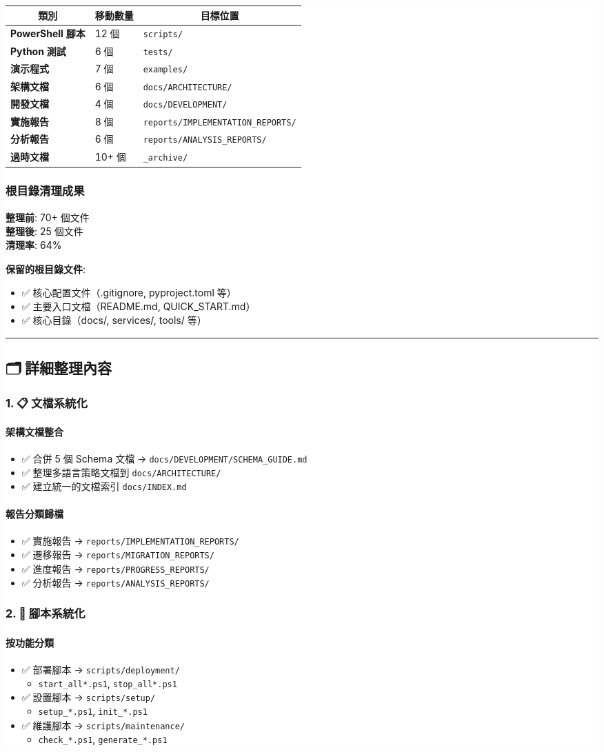 | 類別 | 移動數量 | 目標位置 |
|------|---------|----------|
| **PowerShell 腳本** | 12 個 | `scripts/` |
| **Python 測試** | 6 個 | `tests/` |
| **演示程式** | 7 個 | `examples/` |
| **架構文檔** | 6 個 | `docs/ARCHITECTURE/` |
| **開發文檔** | 4 個 | `docs/DEVELOPMENT/` |
| **實施報告** | 8 個 | `reports/IMPLEMENTATION_REPORTS/` |
| **分析報告** | 6 個 | `reports/ANALYSIS_REPORTS/` |
| **過時文檔** | 10+ 個 | `_archive/` |

### 根目錄清理成果

**整理前**: 70+ 個文件  
**整理後**: 25 個文件  
**清理率**: 64%

**保留的根目錄文件**:
- ✅ 核心配置文件（.gitignore, pyproject.toml 等）
- ✅ 主要入口文檔（README.md, QUICK_START.md）
- ✅ 核心目錄（docs/, services/, tools/ 等）

---

## 🗂️ 詳細整理內容

### 1. 📋 文檔系統化

#### 架構文檔整合
- ✅ 合併 5 個 Schema 文檔 → `docs/DEVELOPMENT/SCHEMA_GUIDE.md`
- ✅ 整理多語言策略文檔到 `docs/ARCHITECTURE/`
- ✅ 建立統一的文檔索引 `docs/INDEX.md`

#### 報告分類歸檔
- ✅ 實施報告 → `reports/IMPLEMENTATION_REPORTS/`
- ✅ 遷移報告 → `reports/MIGRATION_REPORTS/`
- ✅ 進度報告 → `reports/PROGRESS_REPORTS/`
- ✅ 分析報告 → `reports/ANALYSIS_REPORTS/`

### 2. 🔧 腳本系統化

#### 按功能分類
- ✅ 部署腳本 → `scripts/deployment/`
  - `start_all*.ps1`, `stop_all*.ps1`
- ✅ 設置腳本 → `scripts/setup/`
  - `setup_*.ps1`, `init_*.ps1`
- ✅ 維護腳本 → `scripts/maintenance/`
  - `check_*.ps1`, `generate_*.ps1`
